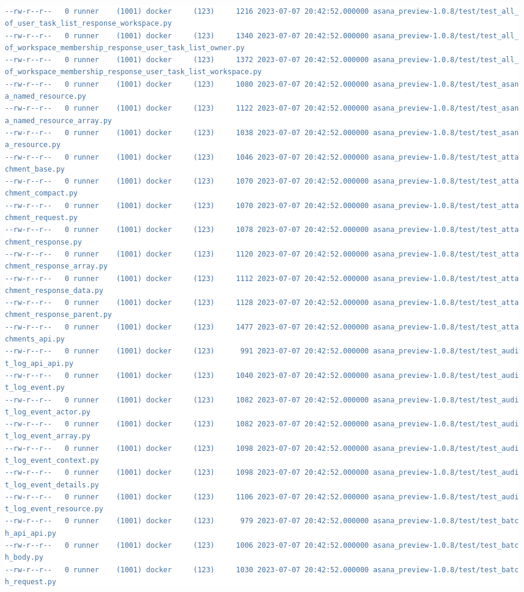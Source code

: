 ```diff
--rw-r--r--   0 runner    (1001) docker     (123)     1216 2023-07-07 20:42:52.000000 asana_preview-1.0.8/test/test_all_of_user_task_list_response_workspace.py
--rw-r--r--   0 runner    (1001) docker     (123)     1340 2023-07-07 20:42:52.000000 asana_preview-1.0.8/test/test_all_of_workspace_membership_response_user_task_list_owner.py
--rw-r--r--   0 runner    (1001) docker     (123)     1372 2023-07-07 20:42:52.000000 asana_preview-1.0.8/test/test_all_of_workspace_membership_response_user_task_list_workspace.py
--rw-r--r--   0 runner    (1001) docker     (123)     1080 2023-07-07 20:42:52.000000 asana_preview-1.0.8/test/test_asana_named_resource.py
--rw-r--r--   0 runner    (1001) docker     (123)     1122 2023-07-07 20:42:52.000000 asana_preview-1.0.8/test/test_asana_named_resource_array.py
--rw-r--r--   0 runner    (1001) docker     (123)     1038 2023-07-07 20:42:52.000000 asana_preview-1.0.8/test/test_asana_resource.py
--rw-r--r--   0 runner    (1001) docker     (123)     1046 2023-07-07 20:42:52.000000 asana_preview-1.0.8/test/test_attachment_base.py
--rw-r--r--   0 runner    (1001) docker     (123)     1070 2023-07-07 20:42:52.000000 asana_preview-1.0.8/test/test_attachment_compact.py
--rw-r--r--   0 runner    (1001) docker     (123)     1070 2023-07-07 20:42:52.000000 asana_preview-1.0.8/test/test_attachment_request.py
--rw-r--r--   0 runner    (1001) docker     (123)     1078 2023-07-07 20:42:52.000000 asana_preview-1.0.8/test/test_attachment_response.py
--rw-r--r--   0 runner    (1001) docker     (123)     1120 2023-07-07 20:42:52.000000 asana_preview-1.0.8/test/test_attachment_response_array.py
--rw-r--r--   0 runner    (1001) docker     (123)     1112 2023-07-07 20:42:52.000000 asana_preview-1.0.8/test/test_attachment_response_data.py
--rw-r--r--   0 runner    (1001) docker     (123)     1128 2023-07-07 20:42:52.000000 asana_preview-1.0.8/test/test_attachment_response_parent.py
--rw-r--r--   0 runner    (1001) docker     (123)     1477 2023-07-07 20:42:52.000000 asana_preview-1.0.8/test/test_attachments_api.py
--rw-r--r--   0 runner    (1001) docker     (123)      991 2023-07-07 20:42:52.000000 asana_preview-1.0.8/test/test_audit_log_api_api.py
--rw-r--r--   0 runner    (1001) docker     (123)     1040 2023-07-07 20:42:52.000000 asana_preview-1.0.8/test/test_audit_log_event.py
--rw-r--r--   0 runner    (1001) docker     (123)     1082 2023-07-07 20:42:52.000000 asana_preview-1.0.8/test/test_audit_log_event_actor.py
--rw-r--r--   0 runner    (1001) docker     (123)     1082 2023-07-07 20:42:52.000000 asana_preview-1.0.8/test/test_audit_log_event_array.py
--rw-r--r--   0 runner    (1001) docker     (123)     1098 2023-07-07 20:42:52.000000 asana_preview-1.0.8/test/test_audit_log_event_context.py
--rw-r--r--   0 runner    (1001) docker     (123)     1098 2023-07-07 20:42:52.000000 asana_preview-1.0.8/test/test_audit_log_event_details.py
--rw-r--r--   0 runner    (1001) docker     (123)     1106 2023-07-07 20:42:52.000000 asana_preview-1.0.8/test/test_audit_log_event_resource.py
--rw-r--r--   0 runner    (1001) docker     (123)      979 2023-07-07 20:42:52.000000 asana_preview-1.0.8/test/test_batch_api_api.py
--rw-r--r--   0 runner    (1001) docker     (123)     1006 2023-07-07 20:42:52.000000 asana_preview-1.0.8/test/test_batch_body.py
--rw-r--r--   0 runner    (1001) docker     (123)     1030 2023-07-07 20:42:52.000000 asana_preview-1.0.8/test/test_batch_request.py
